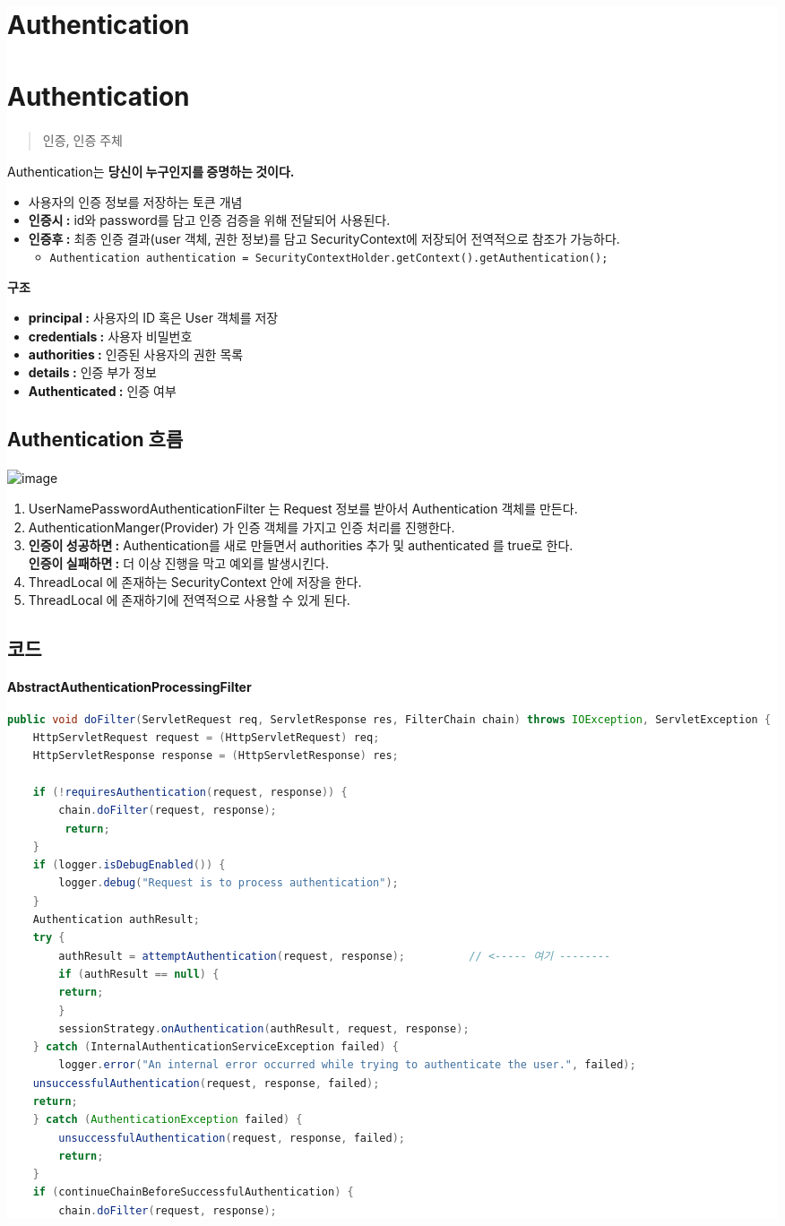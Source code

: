 Authentication
==================
# Authentication
> 인증, 인증 주체    

Authentication는 **당신이 누구인지를 증명하는 것이다.**   
* 사용자의 인증 정보를 저장하는 토큰 개념 
* **인증시 :** id와 password를 담고 인증 검증을 위해 전달되어 사용된다.   
* **인증후 :** 최종 인증 결과(user 객체, 권한 정보)를 담고 SecurityContext에 저장되어 전역적으로 참조가 가능하다.   
    * `Authentication authentication = SecurityContextHolder.getContext().getAuthentication();` 

**구조**    
* **principal :** 사용자의 ID 혹은 User 객체를 저장 
* **credentials :** 사용자 비밀번호 
* **authorities :** 인증된 사용자의 권한 목록
* **details :** 인증 부가 정보 
* **Authenticated :** 인증 여부 

## Authentication 흐름  
  
![image](https://user-images.githubusercontent.com/50267433/129443363-6e4e3d0d-b8ff-4774-a7cb-315917ab7975.png)
  
1. UserNamePasswordAuthenticationFilter 는 Request 정보를 받아서 Authentication 객체를 만든다.     
2. AuthenticationManger(Provider) 가 인증 객체를 가지고 인증 처리를 진행한다.     
3. **인증이 성공하면 :** Authentication를 새로 만들면서 authorities 추가 및 authenticated 를 true로 한다.       
   **인증이 실패하면 :** 더 이상 진행을 막고 예외를 발생시킨다.         
4. ThreadLocal 에 존재하는 SecurityContext 안에 저장을 한다.    
5. ThreadLocal 에 존재하기에 전역적으로 사용할 수 있게 된다.   

## 코드 

**AbstractAuthenticationProcessingFilter**
```java
public void doFilter(ServletRequest req, ServletResponse res, FilterChain chain) throws IOException, ServletException {
    HttpServletRequest request = (HttpServletRequest) req;
    HttpServletResponse response = (HttpServletResponse) res;
    
    if (!requiresAuthentication(request, response)) {
        chain.doFilter(request, response);
	     return;
    }
    if (logger.isDebugEnabled()) {
        logger.debug("Request is to process authentication");
    }
    Authentication authResult;
    try {
        authResult = attemptAuthentication(request, response);          // <----- 여기 -------- 
        if (authResult == null) {
	    return;
        }
        sessionStrategy.onAuthentication(authResult, request, response);
    } catch (InternalAuthenticationServiceException failed) {
        logger.error("An internal error occurred while trying to authenticate the user.", failed);
	unsuccessfulAuthentication(request, response, failed);
	return;
    } catch (AuthenticationException failed) {
        unsuccessfulAuthentication(request, response, failed);
        return;
    }
    if (continueChainBeforeSuccessfulAuthentication) {
        chain.doFilter(request, response);
```